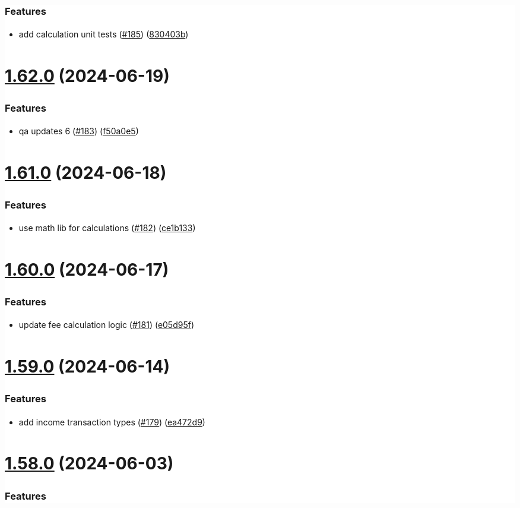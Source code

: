 ### Features

- add calculation unit tests ([#185](https://github.com/powerhouse-inc/document-model-libs/issues/185)) ([830403b](https://github.com/powerhouse-inc/document-model-libs/commit/830403bde410c05d5af6cb70ff17757233813e21))

# [1.62.0](https://github.com/powerhouse-inc/document-model-libs/compare/v1.61.0...v1.62.0) (2024-06-19)

### Features

- qa updates 6 ([#183](https://github.com/powerhouse-inc/document-model-libs/issues/183)) ([f50a0e5](https://github.com/powerhouse-inc/document-model-libs/commit/f50a0e510e422e1d775704f31efe040e31b18a9d))

# [1.61.0](https://github.com/powerhouse-inc/document-model-libs/compare/v1.60.0...v1.61.0) (2024-06-18)

### Features

- use math lib for calculations ([#182](https://github.com/powerhouse-inc/document-model-libs/issues/182)) ([ce1b133](https://github.com/powerhouse-inc/document-model-libs/commit/ce1b1333698af35948358e0cfeab63b36841755e))

# [1.60.0](https://github.com/powerhouse-inc/document-model-libs/compare/v1.59.0...v1.60.0) (2024-06-17)

### Features

- update fee calculation logic ([#181](https://github.com/powerhouse-inc/document-model-libs/issues/181)) ([e05d95f](https://github.com/powerhouse-inc/document-model-libs/commit/e05d95f384b3b5c289022f8f9ab76b34c300ae54))

# [1.59.0](https://github.com/powerhouse-inc/document-model-libs/compare/v1.58.0...v1.59.0) (2024-06-14)

### Features

- add income transaction types ([#179](https://github.com/powerhouse-inc/document-model-libs/issues/179)) ([ea472d9](https://github.com/powerhouse-inc/document-model-libs/commit/ea472d91631a9ecdee559300e53a2f2e3f303a22))

# [1.58.0](https://github.com/powerhouse-inc/document-model-libs/compare/v1.57.0...v1.58.0) (2024-06-03)

### Features
